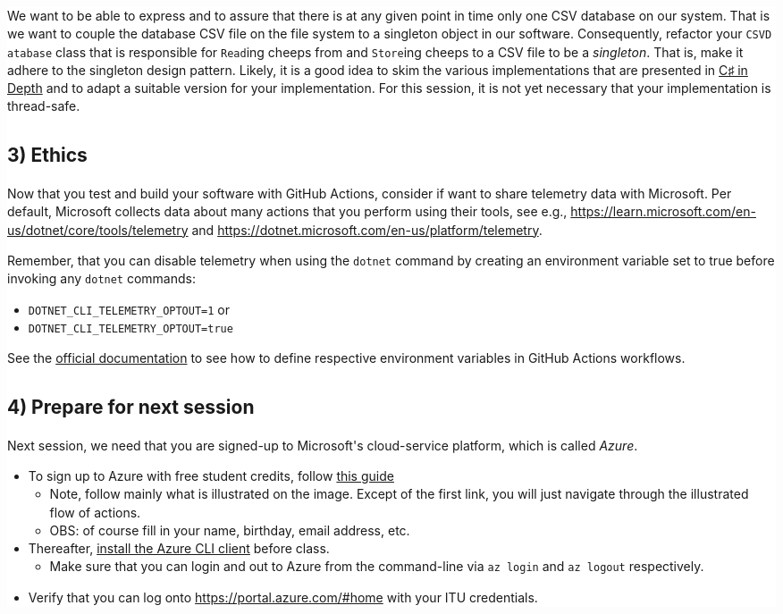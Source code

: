 We want to be able to express and to assure that there is at any given point in time only one CSV database on our system.
That is we want to couple the database CSV file on the file system to a singleton object in our software.
Consequently, refactor your `CSVDatabase` class that is responsible for `Read`ing cheeps from and `Store`ing cheeps to a CSV file to be a _singleton_.
That is, make it adhere to the singleton design pattern.
Likely, it is a good idea to skim the various implementations that are presented in [C♯ in Depth](https://csharpindepth.com/Articles/Singleton) and to adapt a suitable version for your implementation.
For this session, it is not yet necessary that your implementation is thread-safe.


## 3) Ethics

Now that you test and build your software with GitHub Actions, consider if want to share telemetry data with Microsoft. Per default, Microsoft collects data about many actions that you perform using their tools, see e.g., https://learn.microsoft.com/en-us/dotnet/core/tools/telemetry and https://dotnet.microsoft.com/en-us/platform/telemetry.

Remember, that you can disable telemetry when using the `dotnet` command by creating an environment variable set to true before invoking any `dotnet` commands:

  * `DOTNET_CLI_TELEMETRY_OPTOUT=1` or
  * `DOTNET_CLI_TELEMETRY_OPTOUT=true`

See the [official documentation](https://docs.github.com/en/actions/learn-github-actions/variables) to see how to define respective environment variables in GitHub Actions workflows.


## 4) Prepare for next session

Next session, we need that you are signed-up to Microsoft's cloud-service platform, which is called _Azure_.

- To sign up to Azure with free student credits, follow [this guide](https://app.tango.us/app/workflow/Steps-to-Sign-Up-for-Azure-with-Student-Mail-285020aa8d76412eada4b6915b695de2)
  - Note, follow mainly what is illustrated on the image. Except of the first link, you will just navigate through the illustrated flow of actions.
  - OBS: of course fill in your name, birthday, email address, etc.
- Thereafter, [install the Azure CLI client](https://learn.microsoft.com/en-us/cli/azure/install-azure-cli) before class.
  - Make sure that you can login and out to Azure from the command-line via `az login` and `az logout` respectively.
* Verify that you can log onto <https://portal.azure.com/#home> with your ITU credentials.
